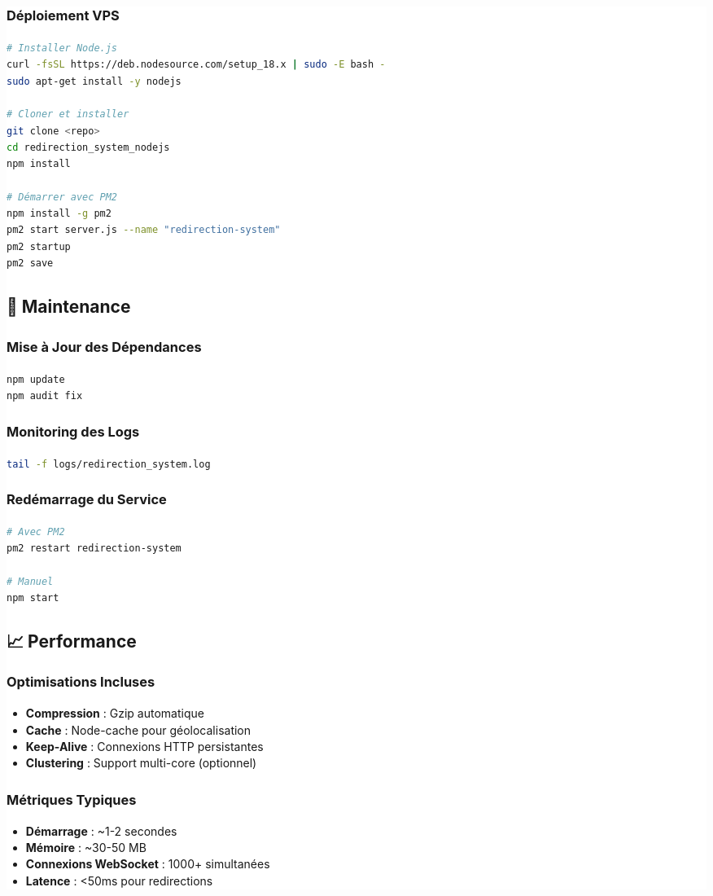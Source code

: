 ### Déploiement VPS
```bash
# Installer Node.js
curl -fsSL https://deb.nodesource.com/setup_18.x | sudo -E bash -
sudo apt-get install -y nodejs

# Cloner et installer
git clone <repo>
cd redirection_system_nodejs
npm install

# Démarrer avec PM2
npm install -g pm2
pm2 start server.js --name "redirection-system"
pm2 startup
pm2 save
```

## 🔧 Maintenance

### Mise à Jour des Dépendances
```bash
npm update
npm audit fix
```

### Monitoring des Logs
```bash
tail -f logs/redirection_system.log
```

### Redémarrage du Service
```bash
# Avec PM2
pm2 restart redirection-system

# Manuel
npm start
```

## 📈 Performance

### Optimisations Incluses
- **Compression** : Gzip automatique
- **Cache** : Node-cache pour géolocalisation
- **Keep-Alive** : Connexions HTTP persistantes
- **Clustering** : Support multi-core (optionnel)

### Métriques Typiques
- **Démarrage** : ~1-2 secondes
- **Mémoire** : ~30-50 MB
- **Connexions WebSocket** : 1000+ simultanées
- **Latence** : <50ms pour redirections
